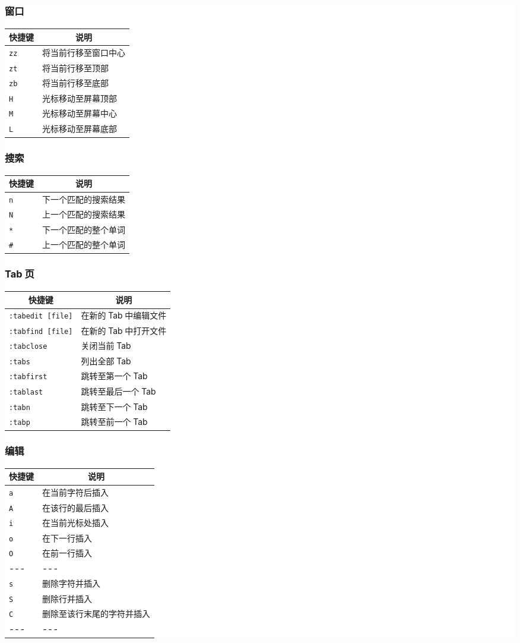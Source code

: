 ### 窗口

| 快捷键 | 说明                 |
| ------ | -------------------- |
| `zz`   | 将当前行移至窗口中心 |
| `zt`   | 将当前行移至顶部     |
| `zb`   | 将当前行移至底部     |
| `H`    | 光标移动至屏幕顶部   |
| `M`    | 光标移动至屏幕中心   |
| `L`    | 光标移动至屏幕底部   |

### 搜索

| 快捷键 | 说明                 |
| ------ | -------------------- |
| `n`    | 下一个匹配的搜索结果 |
| `N`    | 上一个匹配的搜索结果 |
| `*`    | 下一个匹配的整个单词 |
| `#`    | 上一个匹配的整个单词 |

### Tab 页

| 快捷键            | 说明                  |
| ----------------- | --------------------- |
| `:tabedit [file]` | 在新的 Tab 中编辑文件 |
| `:tabfind [file]` | 在新的 Tab 中打开文件 |
| `:tabclose`       | 关闭当前 Tab          |
| `:tabs`           | 列出全部 Tab          |
| `:tabfirst`       | 跳转至第一个 Tab      |
| `:tablast`        | 跳转至最后一个 Tab    |
| `:tabn`           | 跳转至下一个 Tab      |
| `:tabp`           | 跳转至前一个 Tab      |

### 编辑

| 快捷键  | 说明                       |
| ------- | -------------------------- |
| `a`     | 在当前字符后插入           |
| `A`     | 在该行的最后插入           |
| `i`     | 在当前光标处插入           |
| `o`     | 在下一行插入               |
| `O`     | 在前一行插入               |
| ---     | ---                        |
| `s`     | 删除字符并插入             |
| `S`     | 删除行并插入               |
| `C`     | 删除至该行末尾的字符并插入 |
| ---     | ---                        |